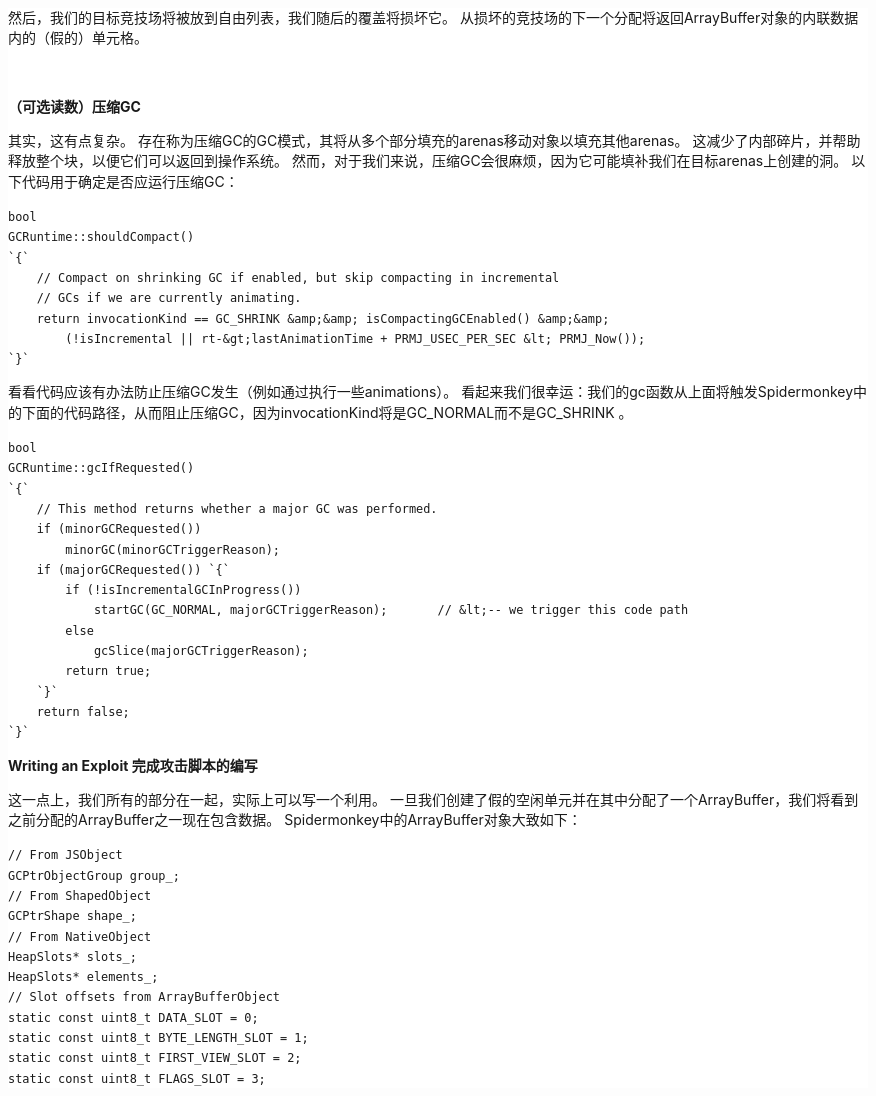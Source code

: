 然后，我们的目标竞技场将被放到自由列表，我们随后的覆盖将损坏它。 从损坏的竞技场的下一个分配将返回ArrayBuffer对象的内联数据内的（假的）单元格。

<br>

**（可选读数）压缩GC**

其实，这有点复杂。 存在称为压缩GC的GC模式，其将从多个部分填充的arenas移动对象以填充其他arenas。 这减少了内部碎片，并帮助释放整个块，以便它们可以返回到操作系统。 然而，对于我们来说，压缩GC会很麻烦，因为它可能填补我们在目标arenas上创建的洞。 以下代码用于确定是否应运行压缩GC：



```
bool
GCRuntime::shouldCompact()
`{`
    // Compact on shrinking GC if enabled, but skip compacting in incremental
    // GCs if we are currently animating.
    return invocationKind == GC_SHRINK &amp;&amp; isCompactingGCEnabled() &amp;&amp;
        (!isIncremental || rt-&gt;lastAnimationTime + PRMJ_USEC_PER_SEC &lt; PRMJ_Now());
`}`
```

看看代码应该有办法防止压缩GC发生（例如通过执行一些animations）。 看起来我们很幸运：我们的gc函数从上面将触发Spidermonkey中的下面的代码路径，从而阻止压缩GC，因为invocationKind将是GC_NORMAL而不是GC_SHRINK 。



```
bool
GCRuntime::gcIfRequested()
`{`
    // This method returns whether a major GC was performed.
    if (minorGCRequested())
        minorGC(minorGCTriggerReason);
    if (majorGCRequested()) `{`
        if (!isIncrementalGCInProgress())
            startGC(GC_NORMAL, majorGCTriggerReason);       // &lt;-- we trigger this code path
        else
            gcSlice(majorGCTriggerReason);
        return true;
    `}`
    return false;
`}`
```



**Writing an Exploit 完成攻击脚本的编写**

这一点上，我们所有的部分在一起，实际上可以写一个利用。 一旦我们创建了假的空闲单元并在其中分配了一个ArrayBuffer，我们将看到之前分配的ArrayBuffer之一现在包含数据。 Spidermonkey中的ArrayBuffer对象大致如下：



```
// From JSObject
GCPtrObjectGroup group_;
// From ShapedObject
GCPtrShape shape_;
// From NativeObject
HeapSlots* slots_;
HeapSlots* elements_;
// Slot offsets from ArrayBufferObject
static const uint8_t DATA_SLOT = 0;
static const uint8_t BYTE_LENGTH_SLOT = 1;
static const uint8_t FIRST_VIEW_SLOT = 2;
static const uint8_t FLAGS_SLOT = 3;
```
